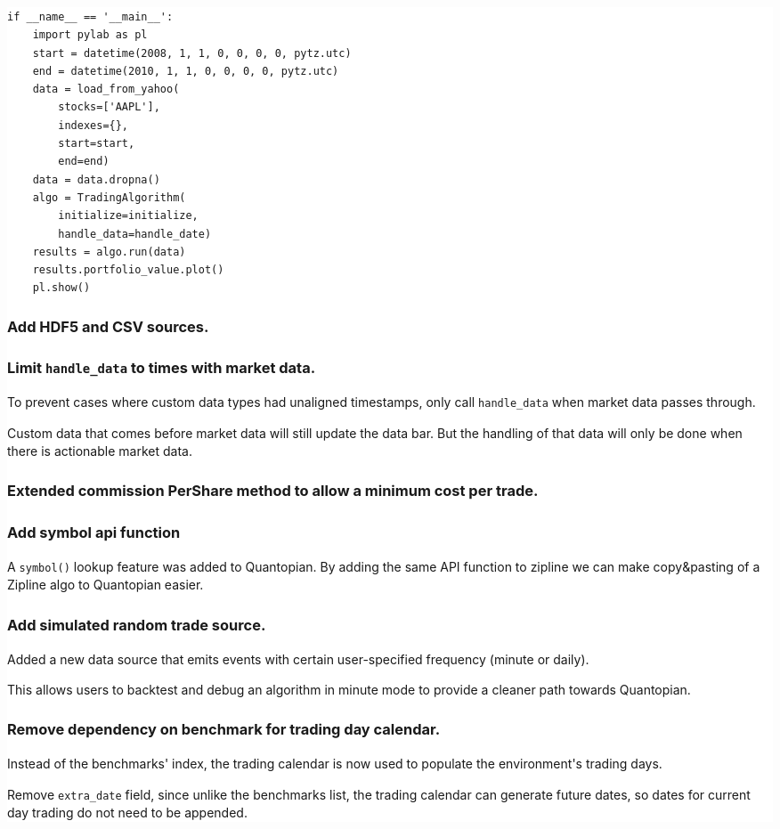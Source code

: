     if __name__ == '__main__':
        import pylab as pl
        start = datetime(2008, 1, 1, 0, 0, 0, 0, pytz.utc)
        end = datetime(2010, 1, 1, 0, 0, 0, 0, pytz.utc)
        data = load_from_yahoo(
            stocks=['AAPL'],
            indexes={},
            start=start,
            end=end)
        data = data.dropna()
        algo = TradingAlgorithm(
            initialize=initialize,
            handle_data=handle_date)
        results = algo.run(data)
        results.portfolio_value.plot()
        pl.show()

### Add HDF5 and CSV sources.

### Limit `handle_data` to times with market data.

To prevent cases where custom data types had unaligned timestamps, only call
`handle_data` when market data passes through.

Custom data that comes before market data will still update the data bar. But
the handling of that data will only be done when there is actionable market
data.

### Extended commission PerShare method to allow a minimum cost per trade.

### Add symbol api function

A `symbol()` lookup feature was added to Quantopian. By adding the same API
function to zipline we can make copy&pasting of a Zipline algo to Quantopian
easier.

### Add simulated random trade source.

Added a new data source that emits events with certain user-specified
frequency (minute or daily).

This allows users to backtest and debug an algorithm in minute mode to
provide a cleaner path towards Quantopian.

### Remove dependency on benchmark for trading day calendar.

Instead of the benchmarks' index, the trading calendar is now used to populate
the environment's trading days.

Remove `extra_date` field, since unlike the benchmarks list, the trading
calendar can generate future dates, so dates for current day trading do not need
to be appended.
